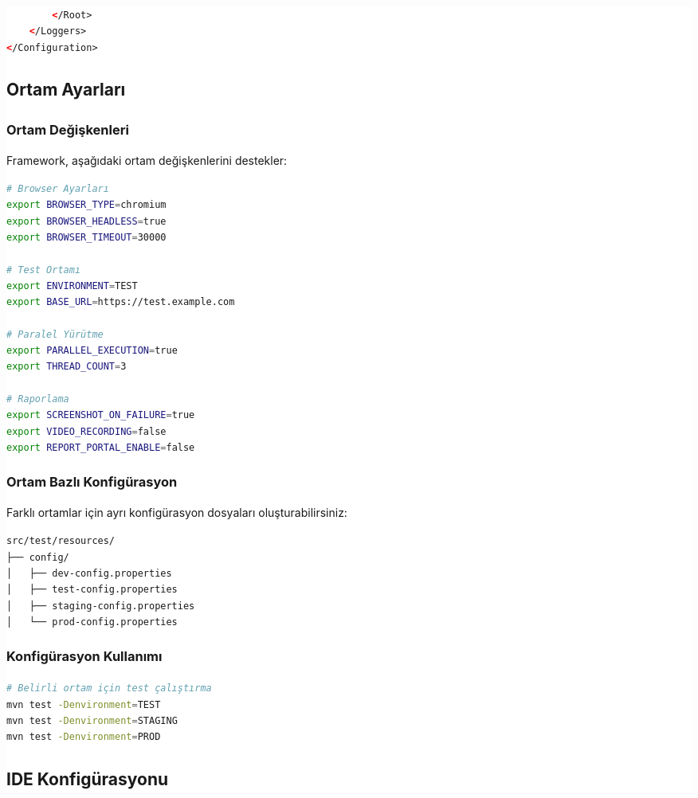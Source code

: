 ```xml
        </Root>
    </Loggers>
</Configuration>
```

## Ortam Ayarları

### Ortam Değişkenleri
Framework, aşağıdaki ortam değişkenlerini destekler:

```bash
# Browser Ayarları
export BROWSER_TYPE=chromium
export BROWSER_HEADLESS=true
export BROWSER_TIMEOUT=30000

# Test Ortamı
export ENVIRONMENT=TEST
export BASE_URL=https://test.example.com

# Paralel Yürütme
export PARALLEL_EXECUTION=true
export THREAD_COUNT=3

# Raporlama
export SCREENSHOT_ON_FAILURE=true
export VIDEO_RECORDING=false
export REPORT_PORTAL_ENABLE=false
```

### Ortam Bazlı Konfigürasyon
Farklı ortamlar için ayrı konfigürasyon dosyaları oluşturabilirsiniz:

```
src/test/resources/
├── config/
│   ├── dev-config.properties
│   ├── test-config.properties
│   ├── staging-config.properties
│   └── prod-config.properties
```

### Konfigürasyon Kullanımı
```bash
# Belirli ortam için test çalıştırma
mvn test -Denvironment=TEST
mvn test -Denvironment=STAGING
mvn test -Denvironment=PROD
```

## IDE Konfigürasyonu

